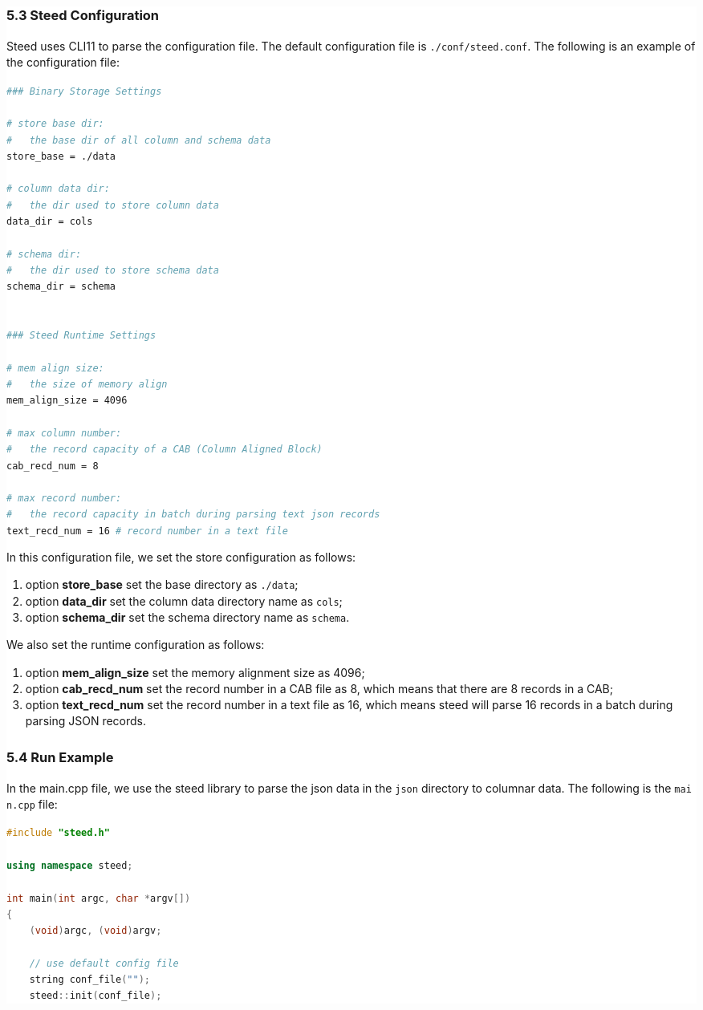 ### 5.3 Steed Configuration 
Steed uses CLI11 to parse the configuration file. The default configuration file is `./conf/steed.conf`. The following is an example of the configuration file:

```bash
### Binary Storage Settings 

# store base dir:
#   the base dir of all column and schema data
store_base = ./data

# column data dir:
#   the dir used to store column data
data_dir = cols      

# schema dir:
#   the dir used to store schema data
schema_dir = schema  


### Steed Runtime Settings

# mem align size:
#   the size of memory align
mem_align_size = 4096

# max column number:
#   the record capacity of a CAB (Column Aligned Block)
cab_recd_num = 8 

# max record number:
#   the record capacity in batch during parsing text json records 
text_recd_num = 16 # record number in a text file
```

In this configuration file, we set the store configuration as follows:
1. option **store_base** set the base directory as `./data`;
2. option **data_dir** set the column data directory name as `cols`;
3. option **schema_dir** set the schema directory name as `schema`.

We also set the runtime configuration as follows:
1. option **mem_align_size** set the memory alignment size as 4096;
2. option **cab_recd_num** set the record number in a CAB file as 8, which means that there are 8 records in a CAB;
3. option **text_recd_num** set the record number in a text file as 16, which means steed will parse 16 records in a batch during parsing JSON records.


### 5.4 Run Example
In the main.cpp file, we use the steed library to parse the json data in the `json` directory to columnar data. The following is the `main.cpp` file:

```cpp
#include "steed.h"

using namespace steed;

int main(int argc, char *argv[])
{
    (void)argc, (void)argv; 

    // use default config file
    string conf_file(""); 
    steed::init(conf_file);

```